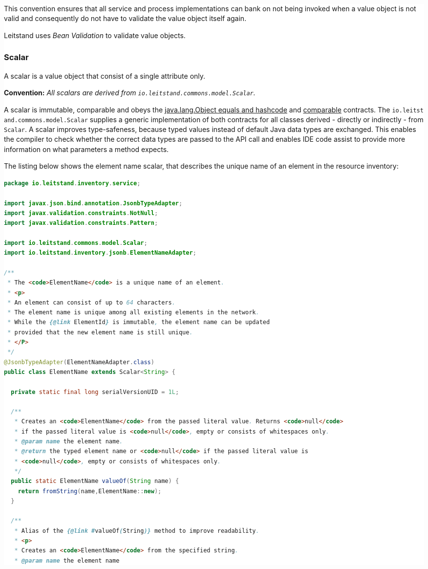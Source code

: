 This convention ensures that all service and process implementations can bank on not being invoked when a value object is not valid and consequently do not have to validate the value object itself again.

Leitstand uses _Bean Validation_ to validate value objects.

### Scalar

A scalar is a value object that consist of a single attribute only.

__Convention:__ _All scalars are derived from `io.leitstand.commons.model.Scalar`._

A scalar is immutable, comparable and obeys the [java.lang.Object equals and hashcode](https://docs.oracle.com/en/java/javase/11/docs/api/java.base/java/lang/Object.html#equals(java.lang.Object)) and [comparable](https://docs.oracle.com/en/java/javase/11/docs/api/java.base/java/lang/Comparable.html)  contracts.
The `io.leitstand.commons.model.Scalar` supplies a generic implementation of both contracts for all classes derived - directly or indirectly - from `Scalar`. 
A scalar improves type-safeness, because typed values instead of default Java data types are exchanged. 
This enables the compiler to check whether the correct data types are passed to the API call and enables IDE code assist to provide more information on what parameters a method expects.

The listing below shows the element name scalar, that describes the unique name of an element in the resource inventory:

```java
package io.leitstand.inventory.service;

import javax.json.bind.annotation.JsonbTypeAdapter;
import javax.validation.constraints.NotNull;
import javax.validation.constraints.Pattern;

import io.leitstand.commons.model.Scalar;
import io.leitstand.inventory.jsonb.ElementNameAdapter;

/**
 * The <code>ElementName</code> is a unique name of an element.
 * <p>
 * An element can consist of up to 64 characters. 
 * The element name is unique among all existing elements in the network.
 * While the {@link ElementId} is immutable, the element name can be updated
 * provided that the new element name is still unique.
 * </P>
 */
@JsonbTypeAdapter(ElementNameAdapter.class)
public class ElementName extends Scalar<String> {

  private static final long serialVersionUID = 1L;
	
  /**
   * Creates an <code>ElementName</code> from the passed literal value. Returns <code>null</code>
   * if the passed literal value is <code>null</code>, empty or consists of whitespaces only.
   * @param name the element name.
   * @return the typed element name or <code>null</code> if the passed literal value is 
   * <code>null</code>, empty or consists of whitespaces only.
   */
  public static ElementName valueOf(String name) {
    return fromString(name,ElementName::new);
  }
   
  /**
   * Alias of the {@link #valueOf(String)} method to improve readability.
   * <p>
   * Creates an <code>ElementName</code> from the specified string.
   * @param name the element name
```
